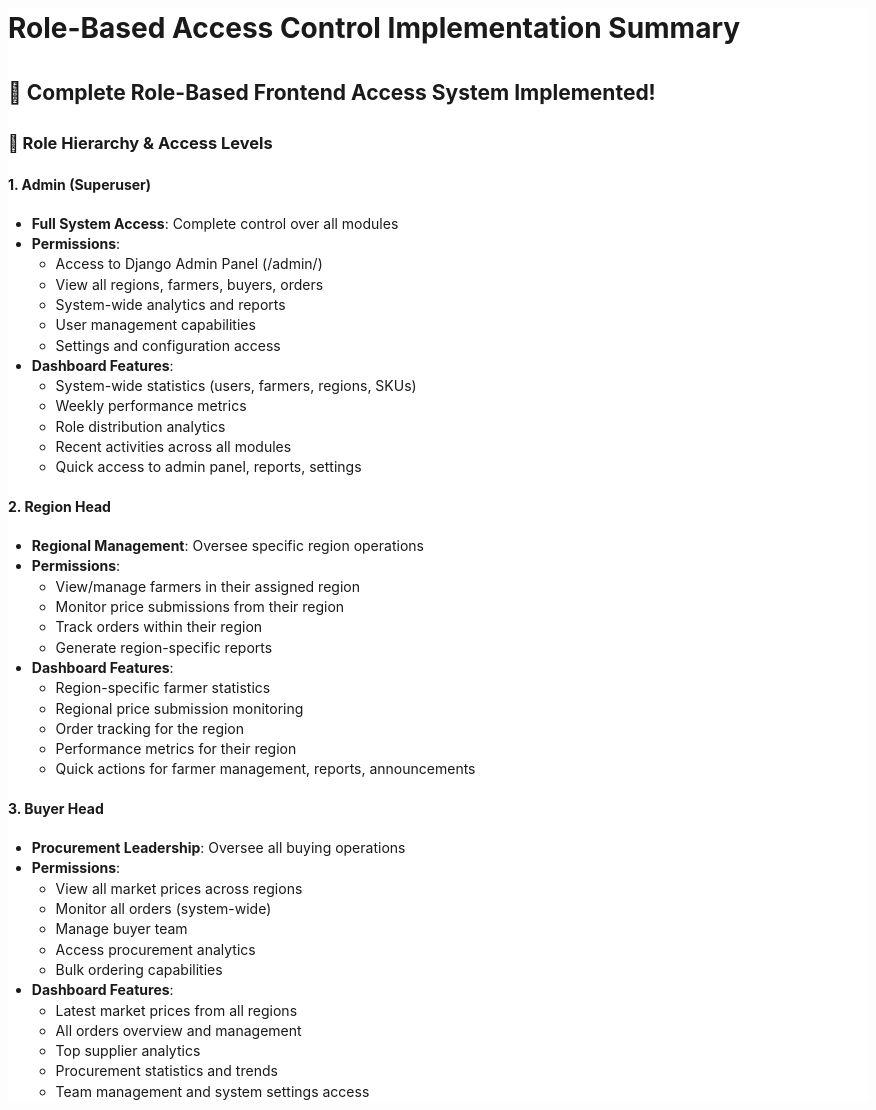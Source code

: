 # Role-Based Access Control Implementation Summary

## 🎯 **Complete Role-Based Frontend Access System Implemented!**

### **🔐 Role Hierarchy & Access Levels**

#### **1. Admin (Superuser)**
- **Full System Access**: Complete control over all modules
- **Permissions**: 
  - Access to Django Admin Panel (/admin/)
  - View all regions, farmers, buyers, orders
  - System-wide analytics and reports
  - User management capabilities
  - Settings and configuration access
- **Dashboard Features**:
  - System-wide statistics (users, farmers, regions, SKUs)
  - Weekly performance metrics
  - Role distribution analytics
  - Recent activities across all modules
  - Quick access to admin panel, reports, settings

#### **2. Region Head**
- **Regional Management**: Oversee specific region operations
- **Permissions**:
  - View/manage farmers in their assigned region
  - Monitor price submissions from their region
  - Track orders within their region
  - Generate region-specific reports
- **Dashboard Features**:
  - Region-specific farmer statistics
  - Regional price submission monitoring
  - Order tracking for the region
  - Performance metrics for their region
  - Quick actions for farmer management, reports, announcements

#### **3. Buyer Head**
- **Procurement Leadership**: Oversee all buying operations
- **Permissions**:
  - View all market prices across regions
  - Monitor all orders (system-wide)
  - Manage buyer team
  - Access procurement analytics
  - Bulk ordering capabilities
- **Dashboard Features**:
  - Latest market prices from all regions
  - All orders overview and management
  - Top supplier analytics
  - Procurement statistics and trends
  - Team management and system settings access
